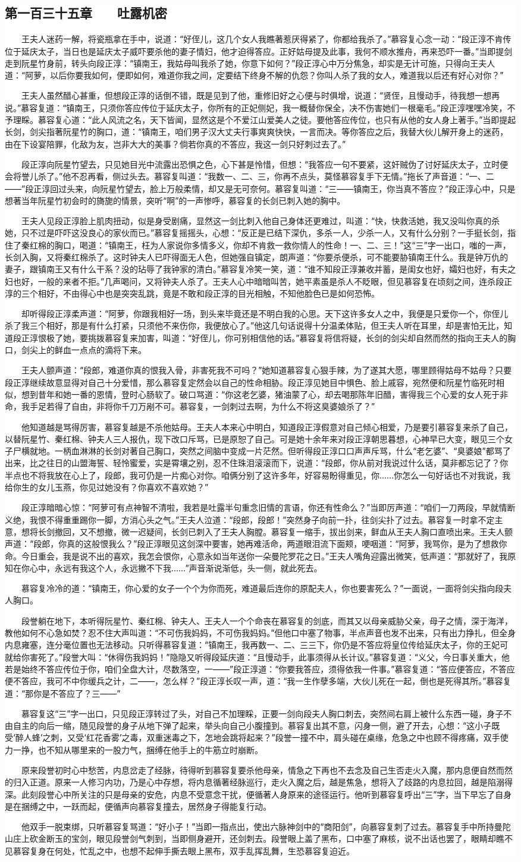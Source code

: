 ## 第一百三十五章　　吐露机密

　　王夫人迷药一解，将瓷瓶拿在手中，说道：“好侄儿，这几个女人我瞧著惹厌得紧了，你都给我杀了。”慕容复心念一动：“段正淳不肯传位于延庆太子，当日也是延庆太子威吓要杀他的妻子情妇，他才迫得答应。正好姑母提及此事，我何不顺水推舟，再来恐吓一番。”当即提剑走到阮星竹身前，转头向段正淳：“镇南王，我姑母叫我杀了她，你意下如何？”段正淳心中万分焦急，却实是无计可施，只得向王夫人道：“阿萝，以后你要我如何，便即如何，难道你我之间，定要结下终身不解的仇怨？你叫人杀了我的女人，难道我以后还有好心对你？”

　　王夫人虽然醋心甚重，但想段正淳的话倒不错，既是见到了他，重修旧好之心便与时俱增，说道：“贤侄，且慢动手，待我想一想再说。”慕容复道：“镇南王，只须你答应传位于延庆太子，你所有的正妃侧妃，我一概替你保全，决不伤害她们一根毫毛。”段正淳嘿嘿冷笑，不予理睬。慕容复心道：“此人风流之名，天下皆闻，显然这是个不爱江山爱美人之徒。要他答应传位，也只有从他的女人身上著手。”当即提起长剑，剑尖指著阮星竹的胸口，道：“镇南王，咱们男子汉大丈夫行事爽爽快快，一言而决。等你答应之后，我替大伙儿解开身上的迷药，由在下设宴陪罪，化敌为友，岂非大大的美事？倘若你真的不答应，我这一剑只好刺过去了。”

　　段正淳向阮星竹望去，只见她目光中流露出恐惧之色，心下甚是怜惜，但想：“我答应一句不要紧，这奸贼伪了讨好延庆太子，立时便会将誉儿杀了。”他不忍再看，侧过头去。慕容复叫道：“我数一、二、三，你再不点头，莫怪慕容复手下无情。”拖长了声音道：“一、二——”段正淳回过头来，向阮星竹望去，脸上万般柔情，却又是无可奈何。慕容复叫道：“三——镇南王，你当真不答应？”段正淳心中，只是想著当年阮星竹初会时的旖旎的情景，突听“啊”的一声惨呼，慕容复的长剑已刺入她的胸中。

　　王夫人见段正淳脸上肌肉扭动，似是身受剧痛，显然这一剑比刺入他自己身体还更难过，叫道：“快，快救活她，我又没叫你真的杀她，只不过是吓吓这没良心的家伙而已。”慕容复摇摇头，心想：“反正是已结下深仇，多杀一人，少杀一人，又有什么分别？一手挺长剑，指住了秦红棉的胸口，喝道：“镇南王，枉为人家说你多情多义，你却不肯救一救你情人的性命！一、二、三！”这“三”字一出口，嗤的一声，长剑入胸，又将秦红棉杀了。这时钟夫人已吓得面无人色，但她强自镇定，朗声道：“你要杀便杀，可不能要胁镇南王什么。我是钟万仇的妻子，跟镇南王又有什么干系？没的玷辱了我钟家的清白。”慕容复冷笑一笑，道：“谁不知段正淳兼收并蓄，是闺女也好，孀妇也好，有夫之妇也好，一般的来者不拒。”几声喝问，又将钟夫人杀了。王夫人心中暗暗叫苦，她平素虽是杀人不眨眼，但见慕容复在顷刻之间，连杀段正淳的三个相好，不由得心中也是突突乱跳，竟是不敢和段正淳的目光相触，不知他脸色已是如何恐怖。

　　却听得段正淳柔声道：“阿萝，你跟我相好一场，到头来毕竟还是不明白我的心思。天下这许多女人之中，我便是只爱你一个，你侄儿杀了我三个相好，那是有什么打紧，只须他不来伤你，我便放心了。”他这几句话说得十分温柔体贴，但王夫人听在耳里，却是害怕无比，知道段正淳恨极了她，要挑拨慕容复来加害，叫道：“好侄儿，你可别相信他的话。”慕容复将信将疑，长剑的剑尖却自然而然的指向王夫人的胸口，剑尖上的鲜血一点点的滴将下来。

　　王夫人颤声道：“段郎，难道你真的恨我入骨，非害死我不可吗？”她知道慕容复心狠手辣，为了遂其大愿，哪里顾得姑母不姑母？只要段正淳继续故意显得对自己十分爱惜，那么慕容复定然会以自己的性命相胁。段正淳见她目中惧色、脸上戚容，宛然便和阮星竹临死时相似，想到昔年和她一番的恩情，登时心肠软了。破口骂道：“你这老乞婆，猪油蒙了心，却去喝那陈年旧醋，害得我三个心爱的女人死于非命，我手足若得了自由，非将你千刀万剐不可。慕容复，一剑刺过去啊，为什么不将这臭婆娘杀了？”

　　他知道越是骂得厉害，慕容复越是不杀他姑母。王夫人本来心中明白，知道段正淳假意对自己倾心相爱，乃是要引慕容复来杀了自己，以替阮星竹、秦红棉、钟夫人三人报仇，现下改口斥骂，已是原恕了自己。可是她十余年来对段正淳朝思暮想，心神早已大变，眼见三个女子尸横就地。一柄血淋淋的长剑对著自己胸口，突然之间脑中变成一片茫然。但听得段正淳口口声声斥骂，什么“老乞婆”、“臭婆娘”都骂了出来，比之往日的山盟海誓、轻怜蜜爱，实是霄壤之别，忍不住珠泪滚滚而下，说道：“段郎，你从前对我说过什么话，莫非都忘记了？你半点也不将我放在心上了，段郎，我可仍是一片痴心对你。咱俩分别了这许多年，好容易盼得重见，你……你怎么一句好话也不对我说，我给你生的女儿玉燕，你见过她没有？你喜欢不喜欢她？”

　　段正淳暗暗心惊：“阿萝可有点神智不清啦，我若是吐露半句重念旧情的言语，你还有性命么？”当即厉声道：“咱们一刀两段，早就情断义绝，我恨不得重重踢你一脚，方消心头之气。”王夫人泣道：“段郎，段郎！”突然身子向前一扑，往剑尖扑了过去。慕容复一时拿不定主意，想将长剑撤回，又不想撤，微一迟疑间，长剑已刺入了王夫人胸膛。慕容复一缩手，拔出剑来，鲜血从王夫人胸口直喷出来。王夫人颤声道：“段郎，你真的这般恨我么？”段正淳眼见这剑深中要害，她再难活命，两道眼泪流下面颊，哽咽道：“阿萝，我骂你，是为了想救你命。今日重会，我是说不出的喜欢，我怎会恨你，心意永如当年送你一朵曼陀罗花之日。”王夫人嘴角迎露出微笑，低声道：“那就好了，我原知在你心中，永远有我这个人，永远撇不下我……”声音渐说渐低，头一侧，就此死去。

　　慕容复冷冷的道：“镇南王，你心爱的女子一个个为你而死，难道最后连你的原配夫人，你也要害死么？”一面说，一面将剑尖指向段夫人胸口。

　　段誉躺在地下，本听得阮星竹、秦红棉、钟夫人、王夫人一个个命丧在慕容复的剑底，而其又以母亲威胁父亲，母子之情，深于海洋，教他如何不心急如焚？忍不住大声叫道：“不可伤我妈妈，不可伤我妈妈。”但他口中塞了物事，半点声音也发不出来，只有出力挣扎，但全身内息雍塞，连分毫位置也无法移动。只听得慕容复道：“镇南王，我再数一、二、三三下，你仍是不答应将皇位传给延庆太子，你的王妃可就给你害死了。”段誉大叫：“休得伤我妈妈！”隐隐又听得段延庆道：“且慢动手，此事须得从长计议。”慕容复道：“义父，今日事关重大，他若是始终不答应传位于你，咱们全盘大计，尽数落空，一——”段正淳道：“你要我答应，须得依我一件事。”慕容复道：“答应便答应，不答应便不答应，我可不中你缓兵之计，二——，怎么样？”段正淳长叹一声，道：“我一生作孽多端，大伙儿死在一起，倒也是死得其所。”慕容复道：“那你是不答应了？三——”

　　慕容复这“三”字一出口，只见段正淳转过了头，对自己不加理睬，正要一剑向段夫人胸口刺去，突然间右肩上被什么东西一碰，身子不由自主的向后一缩，随见段誉的身子从地下弹了起来，举头向自己小腹撞到。慕容复出其不意，闪身一侧，避了开去，心想：“这小子既受‘醉人蜂’之刺，又受‘红花香雾’之毒，双重迷毒之下，怎地会跳将起来？”段誉一撞不中，肩头碰在桌缘，危急之中也顾不得疼痛，双手使力一挣，也不知从哪里来的一股力气，捆缚在他手上的牛筋立时崩断。

　　原来段誉初时心中愁苦，内息岔走了经脉，待得听到慕容复要杀他母亲，情急之下再也不去念及自己生否走火入魔，那内息便自然而然的归入正道。原来一人修习内功，乃是心中存想，将内息循著经脉巡行，走火入魔之后，越是焦急，想将入了歧路的内息拉回，越是陷溺得深。此刻段誉心中所关注的只是母亲的安危，内息不受意念干扰，便循著人身原来的途径运行。他听到慕容复呼出“三”字，当下早忘了自身是在捆缚之中，一跃而起，便循声向慕容复撞去，居然身子得能复行动。

　　他双手一脱束绑，只听慕容复骂道：“好小子！”当即一指点出，使出六脉神剑中的“商阳剑”，向慕容复刺了过去。慕容复手中所持曼陀山庄上砍金断玉的宝剑，眼见段誉剑气刺到，当即侧身避开，还剑刺去。段誉眼上盖了黑布，口中塞了麻核，说不出话也罢了，眼睛却瞧不见慕容复身在何处，忙乱之中，也想不起伸手撕去眼上黑布，双手乱挥乱舞，生恐慕容复迫近。
